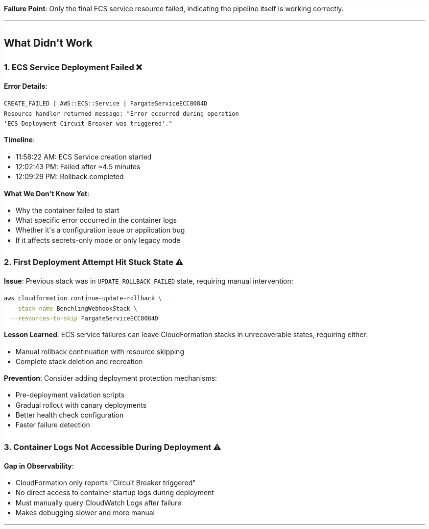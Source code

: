 **Failure Point**:
Only the final ECS service resource failed, indicating the pipeline itself is working correctly.

---

## What Didn't Work

### 1. ECS Service Deployment Failed ❌

**Error Details**:
```
CREATE_FAILED | AWS::ECS::Service | FargateServiceECC8084D
Resource handler returned message: "Error occurred during operation
'ECS Deployment Circuit Breaker was triggered'."
```

**Timeline**:
- 11:58:22 AM: ECS Service creation started
- 12:02:43 PM: Failed after ~4.5 minutes
- 12:09:29 PM: Rollback completed

**What We Don't Know Yet**:
- Why the container failed to start
- What specific error occurred in the container logs
- Whether it's a configuration issue or application bug
- If it affects secrets-only mode or only legacy mode

### 2. First Deployment Attempt Hit Stuck State ⚠️

**Issue**:
Previous stack was in `UPDATE_ROLLBACK_FAILED` state, requiring manual intervention:
```bash
aws cloudformation continue-update-rollback \
  --stack-name BenchlingWebhookStack \
  --resources-to-skip FargateServiceECC8084D
```

**Lesson Learned**:
ECS service failures can leave CloudFormation stacks in unrecoverable states, requiring either:
- Manual rollback continuation with resource skipping
- Complete stack deletion and recreation

**Prevention**:
Consider adding deployment protection mechanisms:
- Pre-deployment validation scripts
- Gradual rollout with canary deployments
- Better health check configuration
- Faster failure detection

### 3. Container Logs Not Accessible During Deployment ⚠️

**Gap in Observability**:
- CloudFormation only reports "Circuit Breaker triggered"
- No direct access to container startup logs during deployment
- Must manually query CloudWatch Logs after failure
- Makes debugging slower and more manual

---